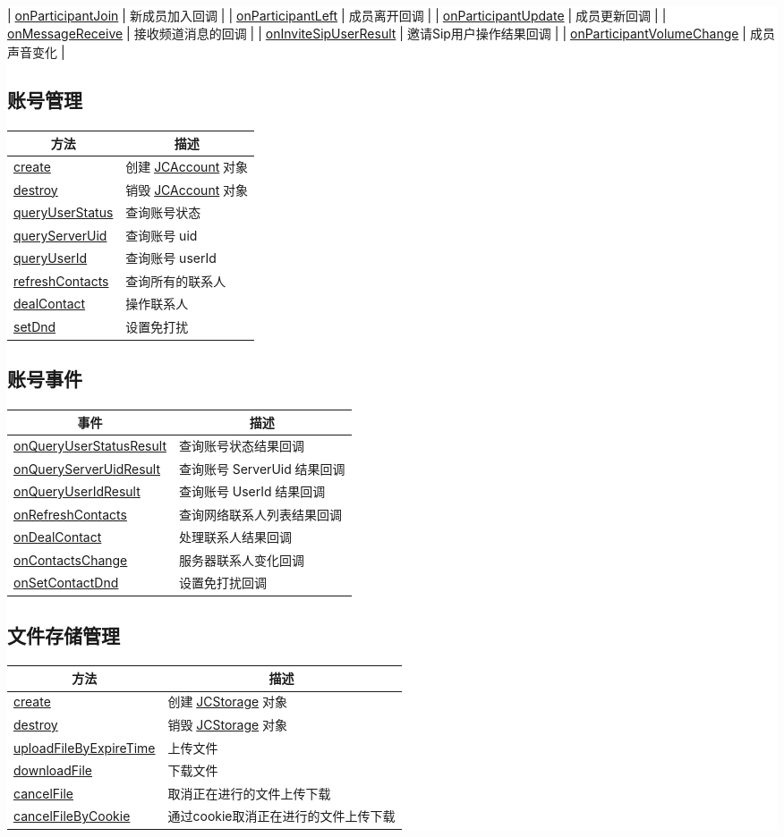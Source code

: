 | [onParticipantJoin](https://developer.juphoon.com/portal/reference/V2.3/ios/protocol_j_c_media_channel_callback-p.html#aa5342368f4be4ded2a96c1516d117196) | 新成员加入回调          |
| [onParticipantLeft](https://developer.juphoon.com/portal/reference/V2.3/ios/protocol_j_c_media_channel_callback-p.html#af2ae73586c030e4f3a6886cd66f11a73) | 成员离开回调            |
| [onParticipantUpdate](https://developer.juphoon.com/portal/reference/V2.3/ios/protocol_j_c_media_channel_callback-p.html#ab971c654c6ec7b55706aaa2c9a84bb87) | 成员更新回调            |
| [onMessageReceive](https://developer.juphoon.com/portal/reference/V2.3/ios/protocol_j_c_media_channel_callback-p.html#a9a7440b88ef2f90f3eaa3473c2048cd8) | 接收频道消息的回调      |
| [onInviteSipUserResult](https://developer.juphoon.com/portal/reference/V2.3/ios/protocol_j_c_media_channel_callback-p.html#ad149be58b9ecd0b4e046c23c1d34f475) | 邀请Sip用户操作结果回调 |
| [onParticipantVolumeChange](https://developer.juphoon.com/portal/reference/V2.3/ios/protocol_j_c_media_channel_callback-p.html#a8d281027a9b2f66ffec782022e8642a2) | 成员声音变化            |

## 账号管理

| 方法                                                         | 描述                                                         |
| ------------------------------------------------------------ | ------------------------------------------------------------ |
| [create](https://developer.juphoon.com/portal/reference/V2.3/ios/interface_j_c_account.html#a0e03454598a73cf1f05f0b97a2630b2b) | 创建 [JCAccount](https://developer.juphoon.com/portal/reference/V2.3/ios/interface_j_c_account.html) 对象 |
| [destroy](https://developer.juphoon.com/portal/reference/V2.3/ios/interface_j_c_account.html#afdfece0c7f4aa39fdc3b3d178f0a29c9) | 销毁 [JCAccount](https://developer.juphoon.com/portal/reference/V2.3/ios/interface_j_c_account.html) 对象 |
| [queryUserStatus](https://developer.juphoon.com/portal/reference/V2.3/ios/interface_j_c_account.html#aec0e112ba7baa03dd867d5f92ad12c85) | 查询账号状态                                                 |
| [queryServerUid](https://developer.juphoon.com/portal/reference/V2.3/ios/interface_j_c_account.html#aec4ea63f41f105074c1b73aacf721a73) | 查询账号 uid                                                 |
| [queryUserId](https://developer.juphoon.com/portal/reference/V2.3/ios/interface_j_c_account.html#ad13684e2e2a2d4cbb5792a1f3b42a2d9) | 查询账号 userId                                              |
| [refreshContacts](https://developer.juphoon.com/portal/reference/V2.3/ios/interface_j_c_account.html#aa49db7cf1881f5cad36426e8be3af9c1) | 查询所有的联系人                                             |
| [dealContact](https://developer.juphoon.com/portal/reference/V2.3/ios/interface_j_c_account.html#ac05c24d2e855e935273eac7911b411b9) | 操作联系人                                                   |
| [setDnd](https://developer.juphoon.com/portal/reference/V2.3/ios/interface_j_c_account.html#a504f22174b3a914a88403229522e5dc1) | 设置免打扰                                                   |

## 账号事件

| 事件                                                         | 描述                        |
| ------------------------------------------------------------ | --------------------------- |
| [onQueryUserStatusResult](https://developer.juphoon.com/portal/reference/V2.3/ios/protocol_j_c_account_callback-p.html#aaf37440dc773151f27983be6816fab1f) | 查询账号状态结果回调        |
| [onQueryServerUidResult](https://developer.juphoon.com/portal/reference/V2.3/ios/protocol_j_c_account_callback-p.html#a736fcbd0388c57bcea5f34da736481d9) | 查询账号 ServerUid 结果回调 |
| [onQueryUserIdResult](https://developer.juphoon.com/portal/reference/V2.3/ios/protocol_j_c_account_callback-p.html#aacfe3ae5f27159ca032f76633c3b4420) | 查询账号 UserId 结果回调    |
| [onRefreshContacts](https://developer.juphoon.com/portal/reference/V2.3/ios/protocol_j_c_account_callback-p.html#a6da9e43480c4e1be1fd1b7a8f1eb131f) | 查询网络联系人列表结果回调  |
| [onDealContact](https://developer.juphoon.com/portal/reference/V2.3/ios/protocol_j_c_account_callback-p.html#a6ce3db1f8a3209301cffc52006493718) | 处理联系人结果回调          |
| [onContactsChange](https://developer.juphoon.com/portal/reference/V2.3/ios/protocol_j_c_account_callback-p.html#a7329d6adf383ae4f8a947081c9952ce1) | 服务器联系人变化回调        |
| [onSetContactDnd](https://developer.juphoon.com/portal/reference/V2.3/ios/protocol_j_c_account_callback-p.html#a97029797275298a3fa223d3d23a1556d) | 设置免打扰回调              |

## 文件存储管理

| 方法                                                         | 描述                                                         |
| ------------------------------------------------------------ | ------------------------------------------------------------ |
| [create](https://developer.juphoon.com/portal/reference/V2.3/ios/interface_j_c_storage.html#ae49efaa195466115f07b20ae07bee4a8) | 创建 [JCStorage](https://developer.juphoon.com/portal/reference/V2.3/ios/interface_j_c_storage.html) 对象 |
| [destroy](https://developer.juphoon.com/portal/reference/V2.3/ios/interface_j_c_storage.html#a845f5e55177573aad2972ab1edf32002) | 销毁 [JCStorage](https://developer.juphoon.com/portal/reference/V2.3/ios/interface_j_c_storage.html) 对象 |
| [uploadFileByExpireTime](https://developer.juphoon.com/portal/reference/V2.3/ios/interface_j_c_storage.html#a179729e095c867fa7624fd1eb3e44a79) | 上传文件                                                     |
| [downloadFile](https://developer.juphoon.com/portal/reference/V2.3/ios/interface_j_c_storage.html#a4edb9dbd883adbb92c151bc0ef5f5e15) | 下载文件                                                     |
| [cancelFile](https://developer.juphoon.com/portal/reference/V2.3/ios/interface_j_c_storage.html#a2bf695039cbaaf8e57f4ab5515af2de6) | 取消正在进行的文件上传下载                                   |
| [cancelFileByCookie](https://developer.juphoon.com/portal/reference/V2.3/ios/interface_j_c_storage.html#aa50915f7b3606dd3146c9074ad8cecb4) | 通过cookie取消正在进行的文件上传下载                         |
